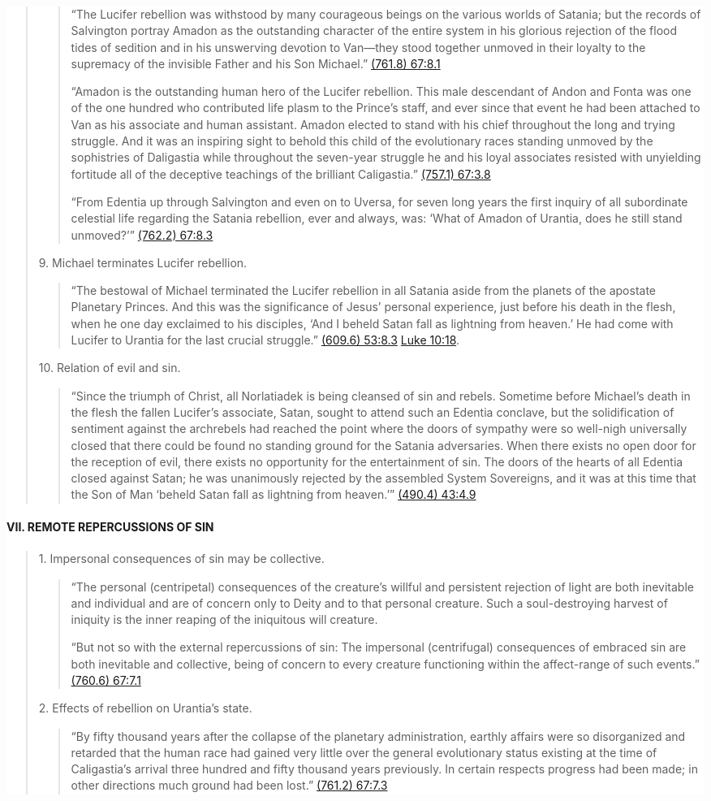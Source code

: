 > > “The Lucifer rebellion was withstood by many courageous beings on the various worlds of Satania; but the records of Salvington portray Amadon as the outstanding character of the entire system in his glorious rejection of the flood tides of sedition and in his unswerving devotion to Van—they stood together unmoved in their loyalty to the supremacy of the invisible Father and his Son Michael.” [(761.8) 67:8.1](https://www.urantia.org/urantia-book-standardized/paper-67-planetary-rebellion#U67_8_1)
> > 
> > “Amadon is the outstanding human hero of the Lucifer rebellion. This male descendant of Andon and Fonta was one of the one hundred who contributed life plasm to the Prince’s staff, and ever since that event he had been attached to Van as his associate and human assistant. Amadon elected to stand with his chief throughout the long and trying struggle. And it was an inspiring sight to behold this child of the evolutionary races standing unmoved by the sophistries of Daligastia while throughout the seven-year struggle he and his loyal associates resisted with unyielding fortitude all of the deceptive teachings of the brilliant Caligastia.” [(757.1) 67:3.8](https://www.urantia.org/urantia-book-standardized/paper-67-planetary-rebellion#U67_3_8)
> > 
> > “From Edentia up through Salvington and even on to Uversa, for seven long years the first inquiry of all subordinate celestial life regarding the Satania rebellion, ever and always, was: ‘What of Amadon of Urantia, does he still stand unmoved?’” [(762.2) 67:8.3](https://www.urantia.org/urantia-book-standardized/paper-67-planetary-rebellion#U67_8_3)
> 
> 9\. Michael terminates Lucifer rebellion.
> 
> > “The bestowal of Michael terminated the Lucifer rebellion in all Satania aside from the planets of the apostate Planetary Princes. And this was the significance of Jesus’ personal experience, just before his death in the flesh, when he one day exclaimed to his disciples, ‘And I beheld Satan fall as lightning from heaven.’ He had come with Lucifer to Urantia for the last crucial struggle.” [(609.6) 53:8.3](https://www.urantia.org/urantia-book-standardized/paper-53-lucifer-rebellion#U53_8_3) [Luke 10:18](https://biblehub.com/luke/10-18.htm).
> 
> 10\. Relation of evil and sin.
> 
> > “Since the triumph of Christ, all Norlatiadek is being cleansed of sin and rebels. Sometime before Michael’s death in the flesh the fallen Lucifer’s associate, Satan, sought to attend such an Edentia conclave, but the solidification of sentiment against the archrebels had reached the point where the doors of sympathy were so well-nigh universally closed that there could be found no standing ground for the Satania adversaries. When there exists no open door for the reception of evil, there exists no opportunity for the entertainment of sin. The doors of the hearts of all Edentia closed against Satan; he was unanimously rejected by the assembled System Sovereigns, and it was at this time that the Son of Man ‘beheld Satan fall as lightning from heaven.’” [(490.4) 43:4.9](https://www.urantia.org/urantia-book-standardized/paper-43-constellations#U43_4_9)

#### VII. REMOTE REPERCUSSIONS OF SIN

> 1\. Impersonal consequences of sin may be collective.
> 
> > “The personal (centripetal) consequences of the creature’s willful and persistent rejection of light are both inevitable and individual and are of concern only to Deity and to that personal creature. Such a soul-destroying harvest of iniquity is the inner reaping of the iniquitous will creature.
> > 
> > “But not so with the external repercussions of sin: The impersonal (centrifugal) consequences of embraced sin are both inevitable and collective, being of concern to every creature functioning within the affect-range of such events.” [(760.6) 67:7.1](https://www.urantia.org/urantia-book-standardized/paper-67-planetary-rebellion#U67_7_1)
> 
> 2\. Effects of rebellion on Urantia’s state.
> 
> > “By fifty thousand years after the collapse of the planetary administration, earthly affairs were so disorganized and retarded that the human race had gained very little over the general evolutionary status existing at the time of Caligastia’s arrival three hundred and fifty thousand years previously. In certain respects progress had been made; in other directions much ground had been lost.” [(761.2) 67:7.3](https://www.urantia.org/urantia-book-standardized/paper-67-planetary-rebellion#U67_7_3)